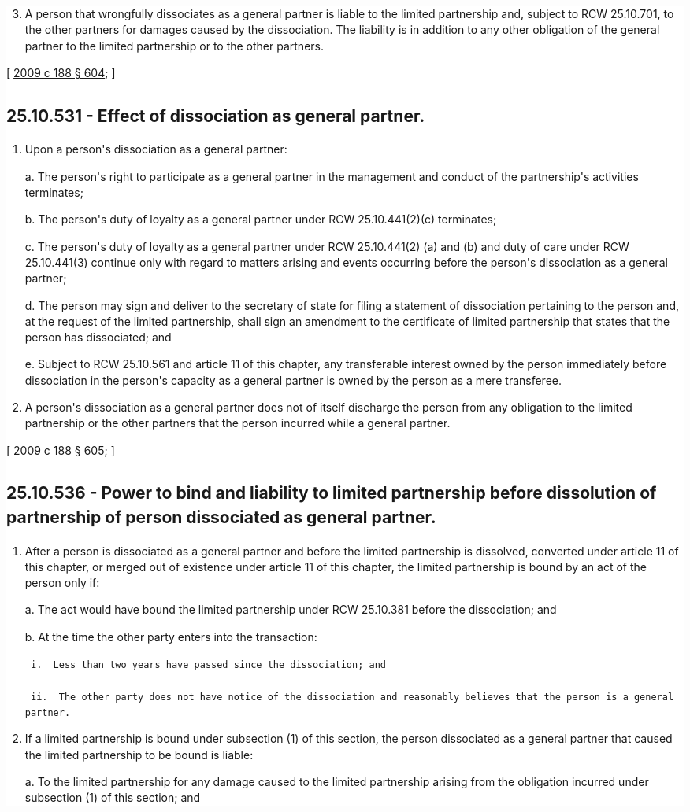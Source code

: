 3. A person that wrongfully dissociates as a general partner is liable to the limited partnership and, subject to RCW 25.10.701, to the other partners for damages caused by the dissociation. The liability is in addition to any other obligation of the general partner to the limited partnership or to the other partners.

\[ [2009 c 188 § 604](http://lawfilesext.leg.wa.gov/biennium/2009-10/Pdf/Bills/Session%20Laws/House/1067-S.SL.pdf?cite=2009%20c%20188%20§%20604); \]

## 25.10.531 - Effect of dissociation as general partner.
1. Upon a person's dissociation as a general partner:

    a.  The person's right to participate as a general partner in the management and conduct of the partnership's activities terminates;

    b.  The person's duty of loyalty as a general partner under RCW 25.10.441(2)(c) terminates;

    c.  The person's duty of loyalty as a general partner under RCW 25.10.441(2) (a) and (b) and duty of care under RCW 25.10.441(3) continue only with regard to matters arising and events occurring before the person's dissociation as a general partner;

    d.  The person may sign and deliver to the secretary of state for filing a statement of dissociation pertaining to the person and, at the request of the limited partnership, shall sign an amendment to the certificate of limited partnership that states that the person has dissociated; and

    e.  Subject to RCW 25.10.561 and article 11 of this chapter, any transferable interest owned by the person immediately before dissociation in the person's capacity as a general partner is owned by the person as a mere transferee.

2. A person's dissociation as a general partner does not of itself discharge the person from any obligation to the limited partnership or the other partners that the person incurred while a general partner.

\[ [2009 c 188 § 605](http://lawfilesext.leg.wa.gov/biennium/2009-10/Pdf/Bills/Session%20Laws/House/1067-S.SL.pdf?cite=2009%20c%20188%20§%20605); \]

## 25.10.536 - Power to bind and liability to limited partnership before dissolution of partnership of person dissociated as general partner.
1. After a person is dissociated as a general partner and before the limited partnership is dissolved, converted under article 11 of this chapter, or merged out of existence under article 11 of this chapter, the limited partnership is bound by an act of the person only if:

    a.  The act would have bound the limited partnership under RCW 25.10.381 before the dissociation; and

    b.  At the time the other party enters into the transaction:

        i.  Less than two years have passed since the dissociation; and

        ii.  The other party does not have notice of the dissociation and reasonably believes that the person is a general partner.

2. If a limited partnership is bound under subsection (1) of this section, the person dissociated as a general partner that caused the limited partnership to be bound is liable:

    a.  To the limited partnership for any damage caused to the limited partnership arising from the obligation incurred under subsection (1) of this section; and
